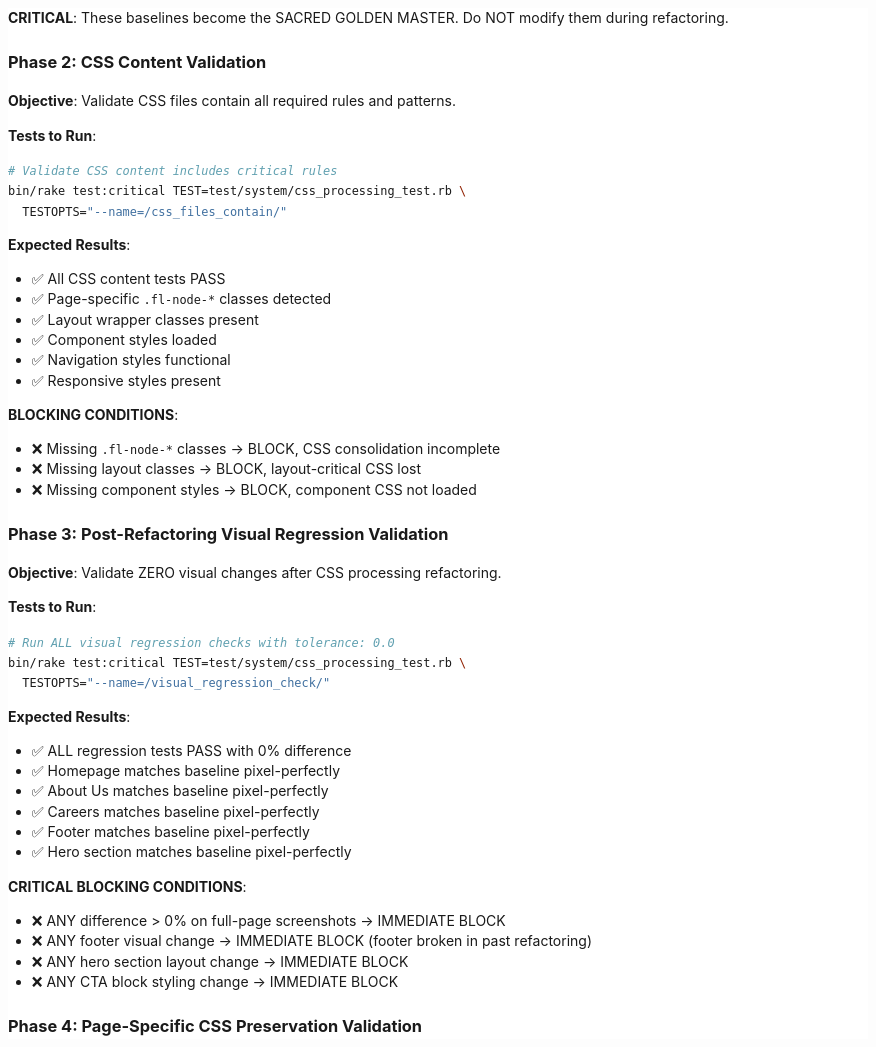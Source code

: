 **CRITICAL**: These baselines become the SACRED GOLDEN MASTER. Do NOT modify them during refactoring.

### Phase 2: CSS Content Validation

**Objective**: Validate CSS files contain all required rules and patterns.

**Tests to Run**:

```bash
# Validate CSS content includes critical rules
bin/rake test:critical TEST=test/system/css_processing_test.rb \
  TESTOPTS="--name=/css_files_contain/"
```

**Expected Results**:
- ✅ All CSS content tests PASS
- ✅ Page-specific `.fl-node-*` classes detected
- ✅ Layout wrapper classes present
- ✅ Component styles loaded
- ✅ Navigation styles functional
- ✅ Responsive styles present

**BLOCKING CONDITIONS**:
- ❌ Missing `.fl-node-*` classes → BLOCK, CSS consolidation incomplete
- ❌ Missing layout classes → BLOCK, layout-critical CSS lost
- ❌ Missing component styles → BLOCK, component CSS not loaded

### Phase 3: Post-Refactoring Visual Regression Validation

**Objective**: Validate ZERO visual changes after CSS processing refactoring.

**Tests to Run**:

```bash
# Run ALL visual regression checks with tolerance: 0.0
bin/rake test:critical TEST=test/system/css_processing_test.rb \
  TESTOPTS="--name=/visual_regression_check/"
```

**Expected Results**:
- ✅ ALL regression tests PASS with 0% difference
- ✅ Homepage matches baseline pixel-perfectly
- ✅ About Us matches baseline pixel-perfectly
- ✅ Careers matches baseline pixel-perfectly
- ✅ Footer matches baseline pixel-perfectly
- ✅ Hero section matches baseline pixel-perfectly

**CRITICAL BLOCKING CONDITIONS**:
- ❌ ANY difference > 0% on full-page screenshots → IMMEDIATE BLOCK
- ❌ ANY footer visual change → IMMEDIATE BLOCK (footer broken in past refactoring)
- ❌ ANY hero section layout change → IMMEDIATE BLOCK
- ❌ ANY CTA block styling change → IMMEDIATE BLOCK

### Phase 4: Page-Specific CSS Preservation Validation
